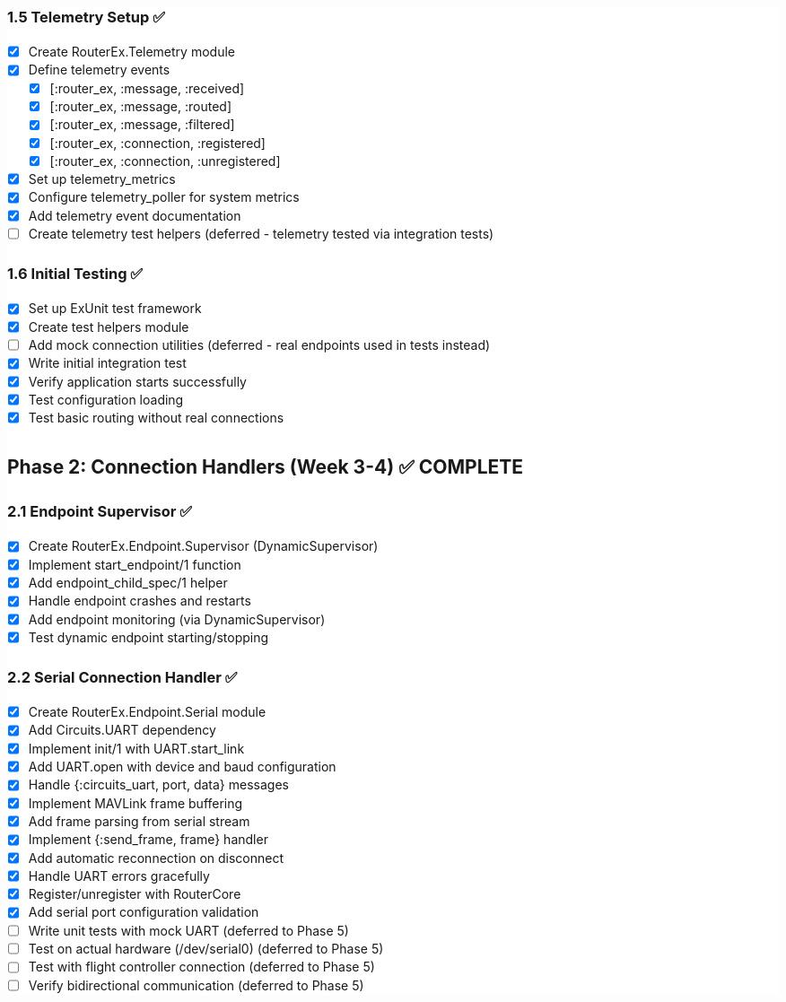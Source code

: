 ### 1.5 Telemetry Setup ✅
- [x] Create RouterEx.Telemetry module
- [x] Define telemetry events
  - [x] [:router_ex, :message, :received]
  - [x] [:router_ex, :message, :routed]
  - [x] [:router_ex, :message, :filtered]
  - [x] [:router_ex, :connection, :registered]
  - [x] [:router_ex, :connection, :unregistered]
- [x] Set up telemetry_metrics
- [x] Configure telemetry_poller for system metrics
- [x] Add telemetry event documentation
- [ ] Create telemetry test helpers (deferred - telemetry tested via integration tests)

### 1.6 Initial Testing ✅
- [x] Set up ExUnit test framework
- [x] Create test helpers module
- [ ] Add mock connection utilities (deferred - real endpoints used in tests instead)
- [x] Write initial integration test
- [x] Verify application starts successfully
- [x] Test configuration loading
- [x] Test basic routing without real connections

## Phase 2: Connection Handlers (Week 3-4) ✅ COMPLETE

### 2.1 Endpoint Supervisor ✅
- [x] Create RouterEx.Endpoint.Supervisor (DynamicSupervisor)
- [x] Implement start_endpoint/1 function
- [x] Add endpoint_child_spec/1 helper
- [x] Handle endpoint crashes and restarts
- [x] Add endpoint monitoring (via DynamicSupervisor)
- [x] Test dynamic endpoint starting/stopping

### 2.2 Serial Connection Handler ✅
- [x] Create RouterEx.Endpoint.Serial module
- [x] Add Circuits.UART dependency
- [x] Implement init/1 with UART.start_link
- [x] Add UART.open with device and baud configuration
- [x] Handle {:circuits_uart, port, data} messages
- [x] Implement MAVLink frame buffering
- [x] Add frame parsing from serial stream
- [x] Implement {:send_frame, frame} handler
- [x] Add automatic reconnection on disconnect
- [x] Handle UART errors gracefully
- [x] Register/unregister with RouterCore
- [x] Add serial port configuration validation
- [ ] Write unit tests with mock UART (deferred to Phase 5)
- [ ] Test on actual hardware (/dev/serial0) (deferred to Phase 5)
- [ ] Test with flight controller connection (deferred to Phase 5)
- [ ] Verify bidirectional communication (deferred to Phase 5)
